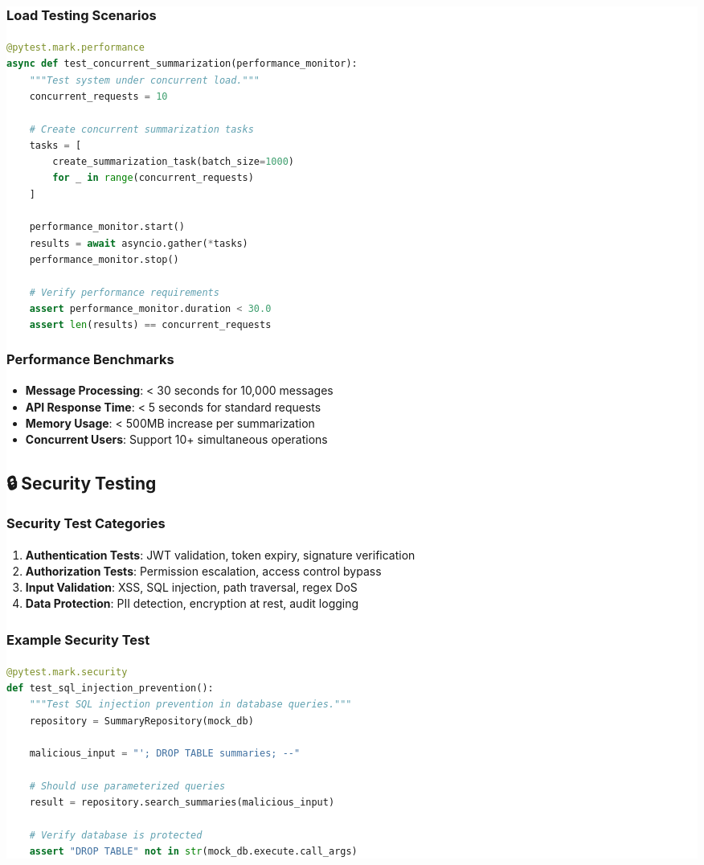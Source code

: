 ### Load Testing Scenarios

```python
@pytest.mark.performance
async def test_concurrent_summarization(performance_monitor):
    """Test system under concurrent load."""
    concurrent_requests = 10
    
    # Create concurrent summarization tasks
    tasks = [
        create_summarization_task(batch_size=1000) 
        for _ in range(concurrent_requests)
    ]
    
    performance_monitor.start()
    results = await asyncio.gather(*tasks)
    performance_monitor.stop()
    
    # Verify performance requirements
    assert performance_monitor.duration < 30.0
    assert len(results) == concurrent_requests
```

### Performance Benchmarks

- **Message Processing**: < 30 seconds for 10,000 messages
- **API Response Time**: < 5 seconds for standard requests
- **Memory Usage**: < 500MB increase per summarization
- **Concurrent Users**: Support 10+ simultaneous operations

## 🔒 Security Testing

### Security Test Categories

1. **Authentication Tests**: JWT validation, token expiry, signature verification
2. **Authorization Tests**: Permission escalation, access control bypass
3. **Input Validation**: XSS, SQL injection, path traversal, regex DoS
4. **Data Protection**: PII detection, encryption at rest, audit logging

### Example Security Test

```python
@pytest.mark.security
def test_sql_injection_prevention():
    """Test SQL injection prevention in database queries."""
    repository = SummaryRepository(mock_db)
    
    malicious_input = "'; DROP TABLE summaries; --"
    
    # Should use parameterized queries
    result = repository.search_summaries(malicious_input)
    
    # Verify database is protected
    assert "DROP TABLE" not in str(mock_db.execute.call_args)
```
